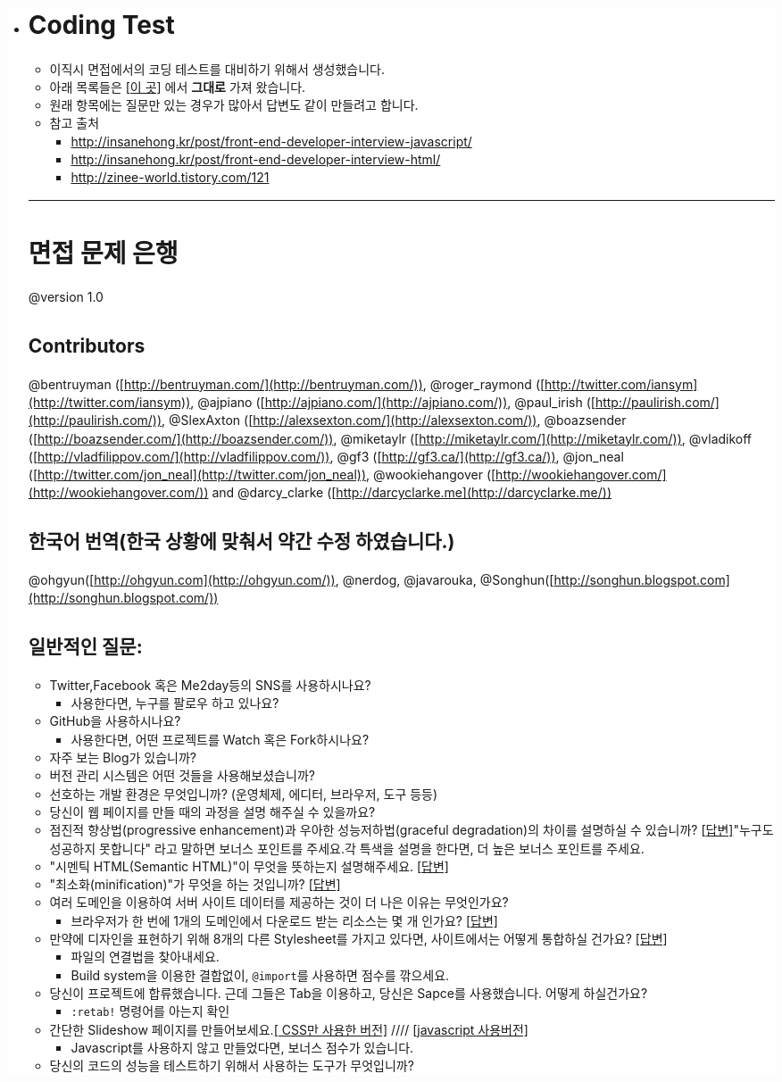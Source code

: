 - # Coding Test

  - 이직시 면접에서의 코딩 테스트를 대비하기 위해서 생성했습니다.
  - 아래 목록들은 [[이 곳\]](https://github.com/h5bp/Front-end-Developer-Interview-Questions/tree/master/Translations/Korean) 에서 **그대로** 가져 왔습니다.
  - 원래 항목에는 질문만 있는 경우가 많아서 답변도 같이 만들려고 합니다.
  - 참고 출처
    - http://insanehong.kr/post/front-end-developer-interview-javascript/
    - http://insanehong.kr/post/front-end-developer-interview-html/
    - http://zinee-world.tistory.com/121

  ------

  # 면접 문제 은행

  @version 1.0

  ## Contributors

  @bentruyman ([http://bentruyman.com/](http://bentruyman.com/)), @roger_raymond ([http://twitter.com/iansym](http://twitter.com/iansym)), @ajpiano ([http://ajpiano.com/](http://ajpiano.com/)), @paul_irish ([http://paulirish.com/](http://paulirish.com/)), @SlexAxton ([http://alexsexton.com/](http://alexsexton.com/)), @boazsender ([http://boazsender.com/](http://boazsender.com/)), @miketaylr ([http://miketaylr.com/](http://miketaylr.com/)), @vladikoff ([http://vladfilippov.com/](http://vladfilippov.com/)), @gf3 ([http://gf3.ca/](http://gf3.ca/)), @jon_neal ([http://twitter.com/jon_neal](http://twitter.com/jon_neal)), @wookiehangover ([http://wookiehangover.com/](http://wookiehangover.com/)) and @darcy_clarke ([http://darcyclarke.me](http://darcyclarke.me/))

  ## 한국어 번역(한국 상황에 맞춰서 약간 수정 하였습니다.)

  @ohgyun([http://ohgyun.com](http://ohgyun.com/)), @nerdog, @javarouka, @Songhun([http://songhun.blogspot.com](http://songhun.blogspot.com/))

  ## 일반적인 질문:

  - Twitter,Facebook 혹은 Me2day등의 SNS를 사용하시나요?
    - 사용한다면, 누구를 팔로우 하고 있나요?
  - GitHub을 사용하시나요?
    - 사용한다면, 어떤 프로젝트를 Watch 혹은 Fork하시나요?
  - 자주 보는 Blog가 있습니까?
  - 버전 관리 시스템은 어떤 것들을 사용해보셨습니까?
  - 선호하는 개발 환경은 무엇입니까? (운영체제, 에디터, 브라우저, 도구 등등)
  - 당신이 웹 페이지를 만들 때의 과정을 설명 해주실 수 있을까요?
  - 점진적 향상법(progressive enhancement)과 우아한 성능저하법(graceful degradation)의 차이를 설명하실 수 있습니까? [[답변\]](https://github.com/abhbtbb/codingTest/blob/master/ANSWER/Progressive%20enhancement.md)"누구도 성공하지 못합니다" 라고 말하면 보너스 포인트를 주세요.각 특색을 설명을 한다면, 더 높은 보너스 포인트를 주세요.
  - "시멘틱 HTML(Semantic HTML)"이 무엇을 뜻하는지 설명해주세요. [[답변\]](https://github.com/abhbtbb/codingTest/blob/master/ANSWER/Semantic%20Tag.md)
  - "최소화(minification)"가 무엇을 하는 것입니까? [[답변\]](https://github.com/abhbtbb/codingTest/blob/master/ANSWER/Minification.md)
  - 여러 도메인을 이용하여 서버 사이트 데이터를 제공하는 것이 더 나은 이유는 무엇인가요?
    - 브라우저가 한 번에 1개의 도메인에서 다운로드 받는 리소스는 몇 개 인가요? [[답변\]](https://github.com/abhbtbb/codingTest/blob/master/ANSWER/browserDomain.md)
  - 만약에 디자인을 표현하기 위해 8개의 다른 Stylesheet를 가지고 있다면, 사이트에서는 어떻게 통합하실 건가요? [[답변]](/ANSWER/StylesheetIntegration.md)
    - 파일의 연결법을 찾아내세요.
    - Build system을 이용한 결합없이, `@import`를 사용하면 점수를 깎으세요.
  - 당신이 프로젝트에 합류했습니다. 근데 그들은 Tab을 이용하고, 당신은 Sapce를 사용했습니다. 어떻게 하실건가요?
    - `:retab!` 명령어를 아는지 확인
  - 간단한 Slideshow 페이지를 만들어보세요.[[ CSS만 사용한 버전]](ANSWER/webpage.index.html)   ////  [[javascript 사용버전]](ANSWER/webpage/slidejs.html)
    - Javascript를 사용하지 않고 만들었다면, 보너스 점수가 있습니다.
  - 당신의 코드의 성능을 테스트하기 위해서 사용하는 도구가 무엇입니까?